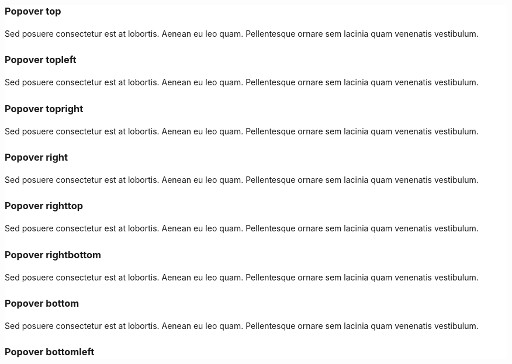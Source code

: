 <div class="bd-example bd-example-popover-static">
  <div class="popover bs-popover-top bs-popover-top-docs">
    <div class="arrow"></div>
    <h3 class="popover-header">Popover top</h3>
    <div class="popover-body">
      <p>Sed posuere consectetur est at lobortis. Aenean eu leo quam. Pellentesque ornare sem lacinia quam venenatis vestibulum.</p>
    </div>
  </div>
  <div class="popover bs-popover-top bs-popover-top-docs">
    <div class="arrow" style="left:93%"></div>
    <h3 class="popover-header">Popover topleft</h3>
    <div class="popover-body">
      <p>Sed posuere consectetur est at lobortis. Aenean eu leo quam. Pellentesque ornare sem lacinia quam venenatis vestibulum.</p>
    </div>
  </div>
  <div class="popover bs-popover-top bs-popover-top-docs">
    <div class="arrow" style="left:4%"></div>
    <h3 class="popover-header">Popover topright</h3>
    <div class="popover-body">
      <p>Sed posuere consectetur est at lobortis. Aenean eu leo quam. Pellentesque ornare sem lacinia quam venenatis vestibulum.</p>
    </div>
  </div>

  <div class="popover bs-popover-right bs-popover-right-docs">
    <div class="arrow"></div>
    <h3 class="popover-header">Popover right</h3>
    <div class="popover-body">
      <p>Sed posuere consectetur est at lobortis. Aenean eu leo quam. Pellentesque ornare sem lacinia quam venenatis vestibulum.</p>
    </div>
  </div>
  <div class="popover bs-popover-right bs-popover-right-docs">
    <div class="arrow" style="top:89%"></div>
    <h3 class="popover-header">Popover righttop</h3>
    <div class="popover-body">
      <p>Sed posuere consectetur est at lobortis. Aenean eu leo quam. Pellentesque ornare sem lacinia quam venenatis vestibulum.</p>
    </div>
  </div>
  <div class="popover bs-popover-right bs-popover-right-docs">
    <div class="arrow" style="top:7%"></div>
    <h3 class="popover-header">Popover rightbottom</h3>
    <div class="popover-body">
      <p>Sed posuere consectetur est at lobortis. Aenean eu leo quam. Pellentesque ornare sem lacinia quam venenatis vestibulum.</p>
    </div>
  </div>

  <div class="popover bs-popover-bottom bs-popover-bottom-docs">
    <div class="arrow"></div>
    <h3 class="popover-header">Popover bottom</h3>
    <div class="popover-body">
      <p>Sed posuere consectetur est at lobortis. Aenean eu leo quam. Pellentesque ornare sem lacinia quam venenatis vestibulum.</p>
    </div>
  </div>
  <div class="popover bs-popover-bottom bs-popover-bottom-docs">
    <div class="arrow" style="left:93%"></div>
    <h3 class="popover-header">Popover bottomleft</h3>
    <div class="popover-body">